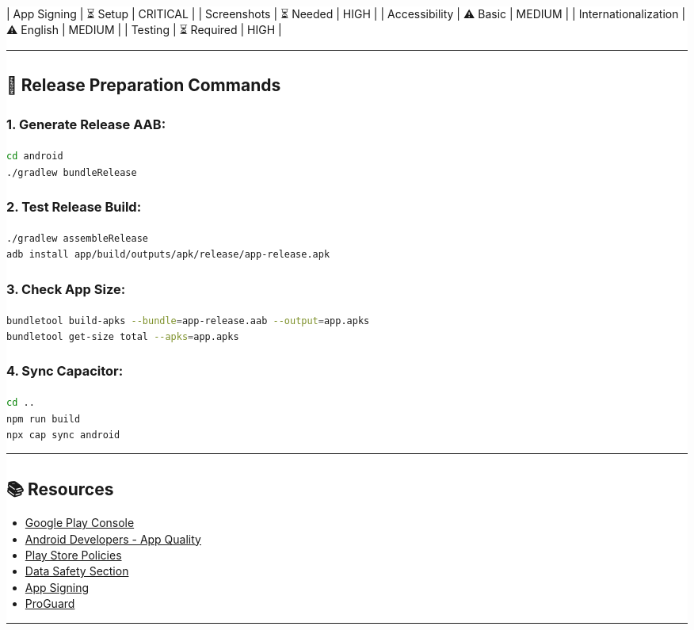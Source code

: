 | App Signing | ⏳ Setup | CRITICAL |
| Screenshots | ⏳ Needed | HIGH |
| Accessibility | ⚠️ Basic | MEDIUM |
| Internationalization | ⚠️ English | MEDIUM |
| Testing | ⏳ Required | HIGH |

---

## 🚀 Release Preparation Commands

### **1. Generate Release AAB:**
```bash
cd android
./gradlew bundleRelease
```

### **2. Test Release Build:**
```bash
./gradlew assembleRelease
adb install app/build/outputs/apk/release/app-release.apk
```

### **3. Check App Size:**
```bash
bundletool build-apks --bundle=app-release.aab --output=app.apks
bundletool get-size total --apks=app.apks
```

### **4. Sync Capacitor:**
```bash
cd ..
npm run build
npx cap sync android
```

---

## 📚 Resources

- [Google Play Console](https://play.google.com/console)
- [Android Developers - App Quality](https://developer.android.com/quality)
- [Play Store Policies](https://play.google.com/about/developer-content-policy/)
- [Data Safety Section](https://support.google.com/googleplay/android-developer/answer/10787469)
- [App Signing](https://developer.android.com/studio/publish/app-signing)
- [ProGuard](https://developer.android.com/studio/build/shrink-code)

---
